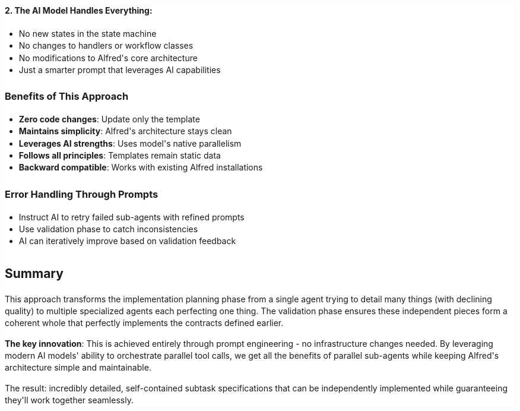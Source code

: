 #### 2. The AI Model Handles Everything:
- No new states in the state machine
- No changes to handlers or workflow classes  
- No modifications to Alfred's core architecture
- Just a smarter prompt that leverages AI capabilities

### Benefits of This Approach
- **Zero code changes**: Update only the template
- **Maintains simplicity**: Alfred's architecture stays clean
- **Leverages AI strengths**: Uses model's native parallelism
- **Follows all principles**: Templates remain static data
- **Backward compatible**: Works with existing Alfred installations

### Error Handling Through Prompts
- Instruct AI to retry failed sub-agents with refined prompts
- Use validation phase to catch inconsistencies
- AI can iteratively improve based on validation feedback

## Summary

This approach transforms the implementation planning phase from a single agent trying to detail many things (with declining quality) to multiple specialized agents each perfecting one thing. The validation phase ensures these independent pieces form a coherent whole that perfectly implements the contracts defined earlier.

**The key innovation**: This is achieved entirely through prompt engineering - no infrastructure changes needed. By leveraging modern AI models' ability to orchestrate parallel tool calls, we get all the benefits of parallel sub-agents while keeping Alfred's architecture simple and maintainable.

The result: incredibly detailed, self-contained subtask specifications that can be independently implemented while guaranteeing they'll work together seamlessly.